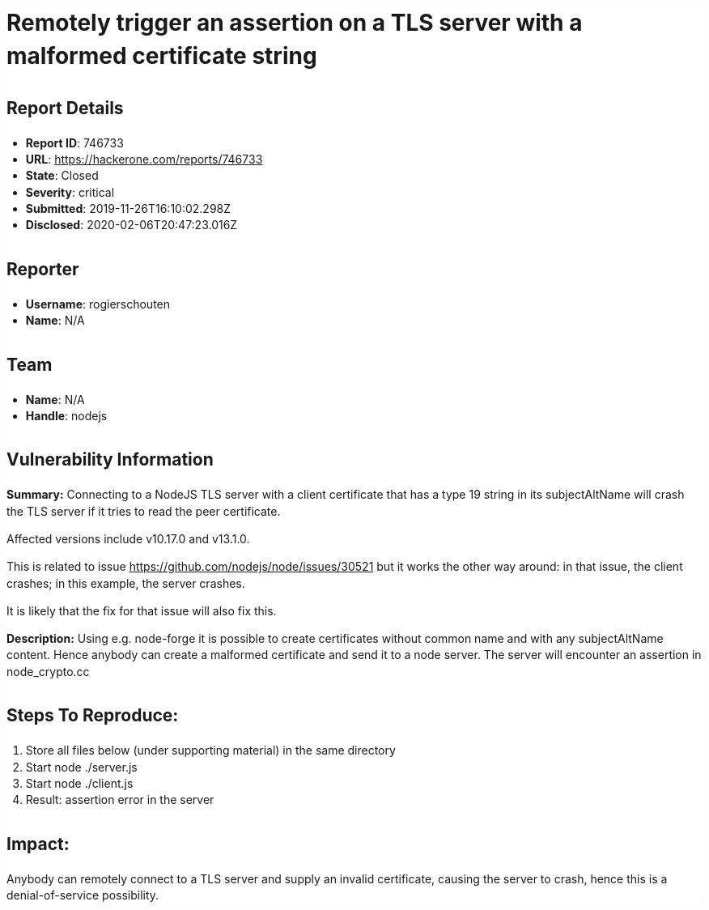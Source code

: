 # Remotely trigger an assertion on a TLS server with a malformed certificate string

## Report Details
- **Report ID**: 746733
- **URL**: https://hackerone.com/reports/746733
- **State**: Closed
- **Severity**: critical
- **Submitted**: 2019-11-26T16:10:02.298Z
- **Disclosed**: 2020-02-06T20:47:23.016Z

## Reporter
- **Username**: rogierschouten
- **Name**: N/A

## Team
- **Name**: N/A
- **Handle**: nodejs

## Vulnerability Information
**Summary:** 
Connecting to a NodeJS TLS server with a client certificate that has a type 19 string in its subjectAltName will crash the TLS server if it tries to read the peer certificate.

Affected versions include v10.17.0 and v13.1.0.

This is related to issue https://github.com/nodejs/node/issues/30521 but it works the other way around: in that issue, the client crashes; in this example, the server crashes. 

It is likely that the fix for that issue will also fix this.

**Description:** 
Using e.g. node-forge it is possible to create certificates without common name and with any subjectAltName content.  Hence anybody can create a malformed certificate and send it to a node server. The server will encounter an assertion in node_crypto.cc

## Steps To Reproduce:

1. Store all files below  (under supporting material) in the same directory
2. Start node ./server.js
3. Start node ./client.js
4. Result: assertion error in the server



## Impact:

Anybody can remotely connect to a TLS server and supply an invalid certificate, causing the server to crash, hence this is a denial-of-service possibility.
